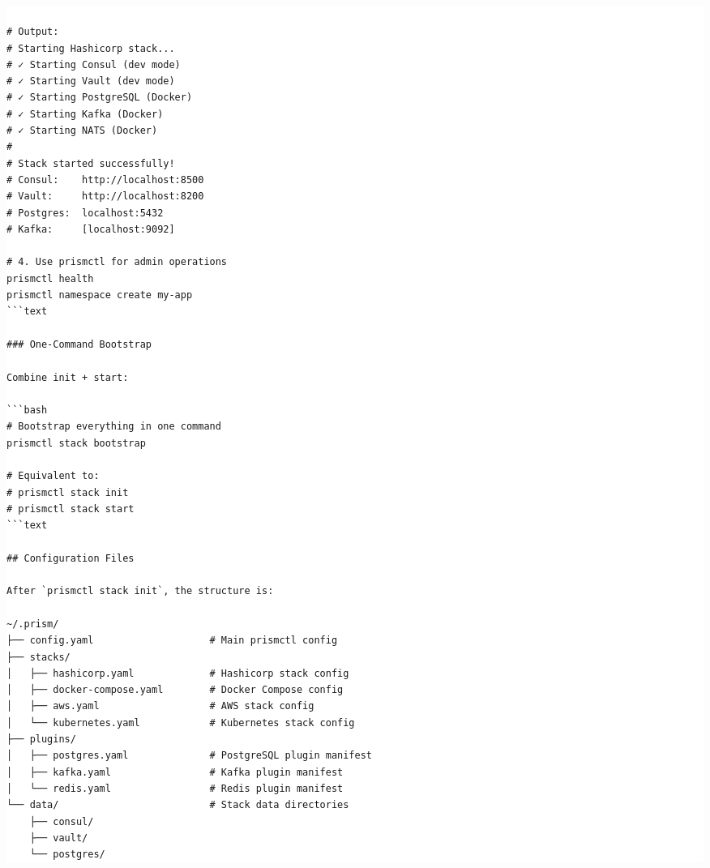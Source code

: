 ```text

# Output:
# Starting Hashicorp stack...
# ✓ Starting Consul (dev mode)
# ✓ Starting Vault (dev mode)
# ✓ Starting PostgreSQL (Docker)
# ✓ Starting Kafka (Docker)
# ✓ Starting NATS (Docker)
#
# Stack started successfully!
# Consul:    http://localhost:8500
# Vault:     http://localhost:8200
# Postgres:  localhost:5432
# Kafka:     [localhost:9092]

# 4. Use prismctl for admin operations
prismctl health
prismctl namespace create my-app
```text

### One-Command Bootstrap

Combine init + start:

```bash
# Bootstrap everything in one command
prismctl stack bootstrap

# Equivalent to:
# prismctl stack init
# prismctl stack start
```text

## Configuration Files

After `prismctl stack init`, the structure is:

~/.prism/
├── config.yaml                    # Main prismctl config
├── stacks/
│   ├── hashicorp.yaml             # Hashicorp stack config
│   ├── docker-compose.yaml        # Docker Compose config
│   ├── aws.yaml                   # AWS stack config
│   └── kubernetes.yaml            # Kubernetes stack config
├── plugins/
│   ├── postgres.yaml              # PostgreSQL plugin manifest
│   ├── kafka.yaml                 # Kafka plugin manifest
│   └── redis.yaml                 # Redis plugin manifest
└── data/                          # Stack data directories
    ├── consul/
    ├── vault/
    └── postgres/
```
